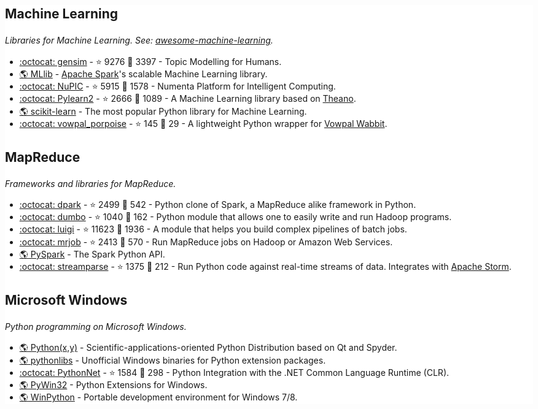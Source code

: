 ## Machine Learning

*Libraries for Machine Learning. See: [awesome-machine-learning](https://github.com/josephmisiti/awesome-machine-learning#python).*

* [:octocat: gensim](https://github.com/piskvorky/gensim) - :star: 9276 :fork_and_knife: 3397 - Topic Modelling for Humans.
* [:earth_americas: MLlib](http://spark.apache.org/mllib/) - [Apache Spark](http://spark.apache.org/)'s scalable Machine Learning library.
* [:octocat: NuPIC](https://github.com/numenta/nupic) - :star: 5915 :fork_and_knife: 1578 - Numenta Platform for Intelligent Computing.
* [:octocat: Pylearn2](https://github.com/lisa-lab/pylearn2) - :star: 2666 :fork_and_knife: 1089 - A Machine Learning library based on [Theano](https://github.com/Theano/Theano).
* [:earth_americas: scikit-learn](http://scikit-learn.org/) - The most popular Python library for Machine Learning.
* [:octocat: vowpal_porpoise](https://github.com/josephreisinger/vowpal_porpoise) - :star: 145 :fork_and_knife: 29 - A lightweight Python wrapper for [Vowpal Wabbit](https://github.com/JohnLangford/vowpal_wabbit/).

## MapReduce

*Frameworks and libraries for MapReduce.*

* [:octocat: dpark](https://github.com/douban/dpark) - :star: 2499 :fork_and_knife: 542 - Python clone of Spark, a MapReduce alike framework in Python.
* [:octocat: dumbo](https://github.com/klbostee/dumbo) - :star: 1040 :fork_and_knife: 162 - Python module that allows one to easily write and run Hadoop programs.
* [:octocat: luigi](https://github.com/spotify/luigi) - :star: 11623 :fork_and_knife: 1936 - A module that helps you build complex pipelines of batch jobs.
* [:octocat: mrjob](https://github.com/Yelp/mrjob) - :star: 2413 :fork_and_knife: 570 - Run MapReduce jobs on Hadoop or Amazon Web Services.
* [:earth_americas: PySpark](http://spark.apache.org/docs/latest/programming-guide.html) - The Spark Python API.
* [:octocat: streamparse](https://github.com/Parsely/streamparse) - :star: 1375 :fork_and_knife: 212 - Run Python code against real-time streams of data. Integrates with [Apache Storm](http://storm.apache.org/).

## Microsoft Windows

*Python programming on Microsoft Windows.*

* [:earth_americas: Python(x,y)](http://python-xy.github.io/) - Scientific-applications-oriented Python Distribution based on Qt and Spyder.
* [:earth_americas: pythonlibs](http://www.lfd.uci.edu/~gohlke/pythonlibs/) - Unofficial Windows binaries for Python extension packages.
* [:octocat: PythonNet](https://github.com/pythonnet/pythonnet) - :star: 1584 :fork_and_knife: 298 - Python Integration with the .NET Common Language Runtime (CLR).
* [:earth_americas: PyWin32](https://sourceforge.net/projects/pywin32/) - Python Extensions for Windows.
* [:earth_americas: WinPython](https://winpython.github.io/) - Portable development environment for Windows 7/8.
